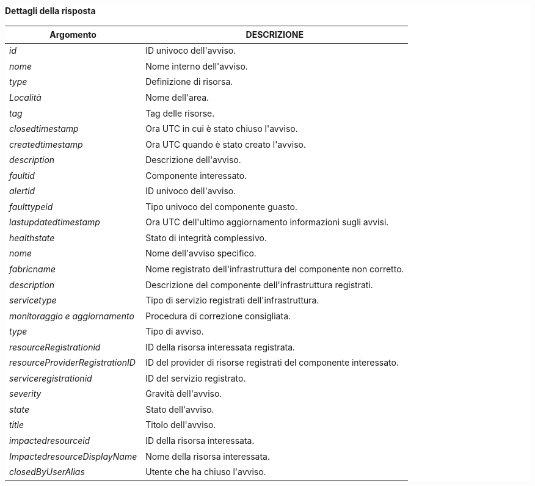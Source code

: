**Dettagli della risposta**


|  Argomento  |DESCRIZIONE  |
|---------|---------|
|*id*     |      ID univoco dell'avviso.   |
|*nome*     |     Nome interno dell'avviso.   |
|*type*     |     Definizione di risorsa.    |
|*Località*     |       Nome dell'area.     |
|*tag*     |   Tag delle risorse.     |
|*closedtimestamp*    |  Ora UTC in cui è stato chiuso l'avviso.    |
|*createdtimestamp*     |     Ora UTC quando è stato creato l'avviso.   |
|*description*     |    Descrizione dell'avviso.     |
|*faultid*     | Componente interessato.        |
|*alertid*     |  ID univoco dell'avviso.       |
|*faulttypeid*     |  Tipo univoco del componente guasto.       |
|*lastupdatedtimestamp*     |   Ora UTC dell'ultimo aggiornamento informazioni sugli avvisi.    |
|*healthstate*     | Stato di integrità complessivo.        |
|*nome*     |   Nome dell'avviso specifico.      |
|*fabricname*     |    Nome registrato dell'infrastruttura del componente non corretto.   |
|*description*     |  Descrizione del componente dell'infrastruttura registrati.   |
|*servicetype*     |   Tipo di servizio registrati dell'infrastruttura.   |
|*monitoraggio e aggiornamento*     |   Procedura di correzione consigliata.    |
|*type*     |   Tipo di avviso.    |
|*resourceRegistrationid*    |     ID della risorsa interessata registrata.    |
|*resourceProviderRegistrationID*   |    ID del provider di risorse registrati del componente interessato.  |
|*serviceregistrationid*     |    ID del servizio registrato.   |
|*severity*     |     Gravità dell'avviso.  |
|*state*     |    Stato dell'avviso.   |
|*title*     |    Titolo dell'avviso.   |
|*impactedresourceid*     |     ID della risorsa interessata.    |
|*ImpactedresourceDisplayName*     |     Nome della risorsa interessata.  |
|*closedByUserAlias*     |   Utente che ha chiuso l'avviso.      |
